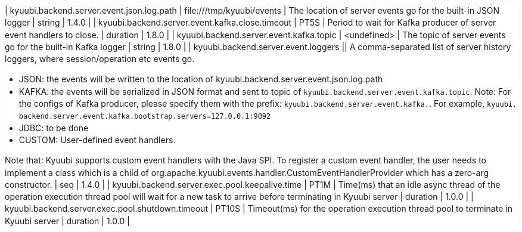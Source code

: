 | kyuubi.backend.server.event.json.log.path        | file:///tmp/kyuubi/events | The location of server events go for the built-in JSON logger                                                                                                                                                                                                                                                                                                                                                                                                                                                                                                                                                                                                                                                                                                                                                                                                                      | string   | 1.4.0 |
| kyuubi.backend.server.event.kafka.close.timeout  | PT5S                      | Period to wait for Kafka producer of server event handlers to close.                                                                                                                                                                                                                                                                                                                                                                                                                                                                                                                                                                                                                                                                                                                                                                                                               | duration | 1.8.0 |
| kyuubi.backend.server.event.kafka.topic          | &lt;undefined&gt;         | The topic of server events go for the built-in Kafka logger                                                                                                                                                                                                                                                                                                                                                                                                                                                                                                                                                                                                                                                                                                                                                                                                                        | string   | 1.8.0 |
| kyuubi.backend.server.event.loggers                                         || A comma-separated list of server history loggers, where session/operation etc events go.<ul> <li>JSON: the events will be written to the location of kyuubi.backend.server.event.json.log.path</li> <li>KAFKA: the events will be serialized in JSON format and sent to topic of `kyuubi.backend.server.event.kafka.topic`. Note: For the configs of Kafka producer, please specify them with the prefix: `kyuubi.backend.server.event.kafka.`. For example, `kyuubi.backend.server.event.kafka.bootstrap.servers=127.0.0.1:9092` </li> <li>JDBC: to be done</li> <li>CUSTOM: User-defined event handlers.</li></ul> Note that: Kyuubi supports custom event handlers with the Java SPI. To register a custom event handler, the user needs to implement a class which is a child of org.apache.kyuubi.events.handler.CustomEventHandlerProvider which has a zero-arg constructor. | seq      | 1.4.0 |
| kyuubi.backend.server.exec.pool.keepalive.time   | PT1M                      | Time(ms) that an idle async thread of the operation execution thread pool will wait for a new task to arrive before terminating in Kyuubi server                                                                                                                                                                                                                                                                                                                                                                                                                                                                                                                                                                                                                                                                                                                                   | duration | 1.0.0 |
| kyuubi.backend.server.exec.pool.shutdown.timeout | PT10S                     | Timeout(ms) for the operation execution thread pool to terminate in Kyuubi server                                                                                                                                                                                                                                                                                                                                                                                                                                                                                                                                                                                                                                                                                                                                                                                                  | duration | 1.0.0 |
